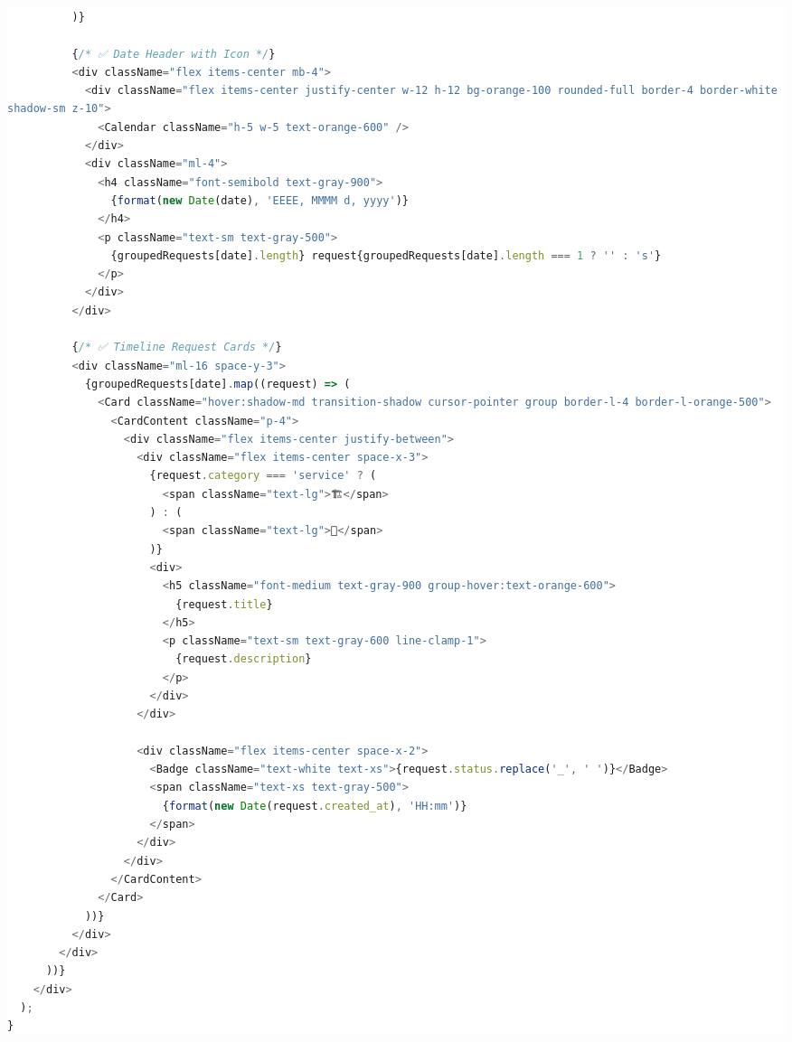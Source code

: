 ```typescript
          )}
          
          {/* ✅ Date Header with Icon */}
          <div className="flex items-center mb-4">
            <div className="flex items-center justify-center w-12 h-12 bg-orange-100 rounded-full border-4 border-white shadow-sm z-10">
              <Calendar className="h-5 w-5 text-orange-600" />
            </div>
            <div className="ml-4">
              <h4 className="font-semibold text-gray-900">
                {format(new Date(date), 'EEEE, MMMM d, yyyy')}
              </h4>
              <p className="text-sm text-gray-500">
                {groupedRequests[date].length} request{groupedRequests[date].length === 1 ? '' : 's'}
              </p>
            </div>
          </div>
          
          {/* ✅ Timeline Request Cards */}
          <div className="ml-16 space-y-3">
            {groupedRequests[date].map((request) => (
              <Card className="hover:shadow-md transition-shadow cursor-pointer group border-l-4 border-l-orange-500">
                <CardContent className="p-4">
                  <div className="flex items-center justify-between">
                    <div className="flex items-center space-x-3">
                      {request.category === 'service' ? (
                        <span className="text-lg">🏗️</span>
                      ) : (
                        <span className="text-lg">🧱</span>
                      )}
                      <div>
                        <h5 className="font-medium text-gray-900 group-hover:text-orange-600">
                          {request.title}
                        </h5>
                        <p className="text-sm text-gray-600 line-clamp-1">
                          {request.description}
                        </p>
                      </div>
                    </div>
                    
                    <div className="flex items-center space-x-2">
                      <Badge className="text-white text-xs">{request.status.replace('_', ' ')}</Badge>
                      <span className="text-xs text-gray-500">
                        {format(new Date(request.created_at), 'HH:mm')}
                      </span>
                    </div>
                  </div>
                </CardContent>
              </Card>
            ))}
          </div>
        </div>
      ))}
    </div>
  );
}
```
